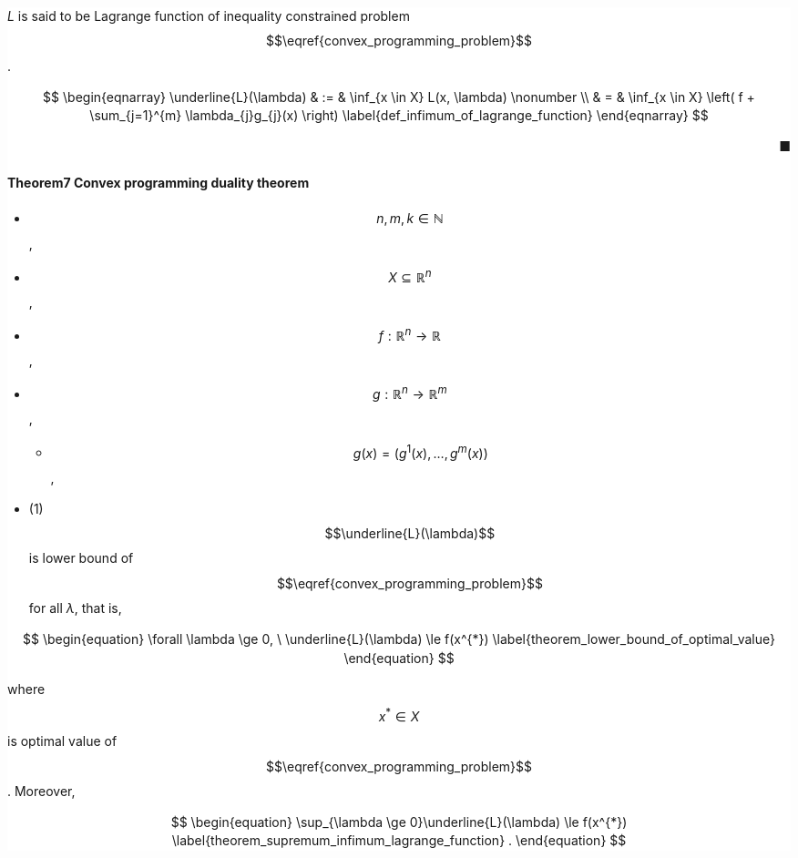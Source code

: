 $L$ is said to be Lagrange function of inequality constrained problem $$\eqref{convex_programming_problem}$$.

$$
\begin{eqnarray}
    \underline{L}(\lambda)
    & := &
        \inf_{x \in X}
            L(x, \lambda)
    \nonumber
    \\
    & = &
        \inf_{x \in X}
        \left(
            f
            +
            \sum_{j=1}^{m}
                \lambda_{j}g_{j}(x)
        \right)
    \label{def_infimum_of_lagrange_function}
\end{eqnarray}
$$

<div class="end-of-statement" style="text-align: right">■</div>

#### Theorem7 Convex programming duality theorem
* $$n, m, k \in \mathbb{N}$$,
* $$X \subseteq \mathbb{R}^{n}$$,
* $$f: \mathbb{R}^{n} \rightarrow \mathbb{R}$$,
* $$g: \mathbb{R}^{n} \rightarrow \mathbb{R}^{m}$$,
    * $$g(x) = (g^{1}(x), \ldots, g^{m}(x))$$,

* (1) $$\underline{L}(\lambda)$$ is lower bound of $$\eqref{convex_programming_problem}$$ for all $\lambda$, that is,

$$
\begin{equation}
    \forall \lambda \ge 0,
    \
    \underline{L}(\lambda)
    \le
    f(x^{*})
    \label{theorem_lower_bound_of_optimal_value}
\end{equation}
$$

where $$x^{*} \in X$$ is optimal value of $$\eqref{convex_programming_problem}$$.
Moreover,

$$
\begin{equation}
    \sup_{\lambda \ge 0}\underline{L}(\lambda)
    \le
    f(x^{*})
    \label{theorem_supremum_infimum_lagrange_function}
    .
\end{equation}
$$

